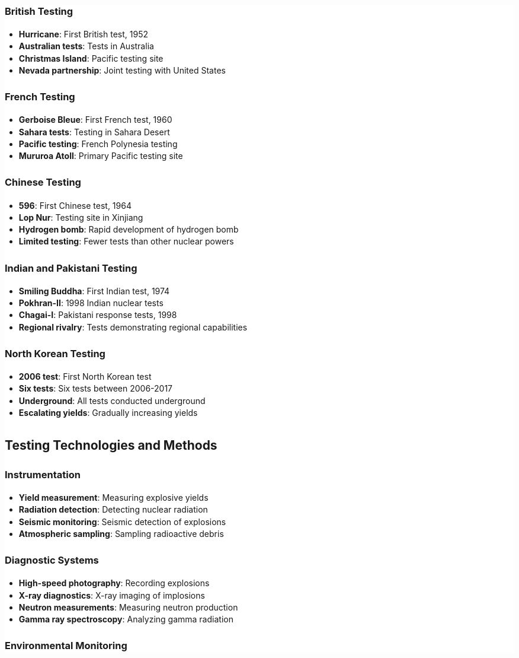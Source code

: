 ### British Testing

- **Hurricane**: First British test, 1952
- **Australian tests**: Tests in Australia
- **Christmas Island**: Pacific testing site
- **Nevada partnership**: Joint testing with United States

### French Testing

- **Gerboise Bleue**: First French test, 1960
- **Sahara tests**: Testing in Sahara Desert
- **Pacific testing**: French Polynesia testing
- **Mururoa Atoll**: Primary Pacific testing site

### Chinese Testing

- **596**: First Chinese test, 1964
- **Lop Nur**: Testing site in Xinjiang
- **Hydrogen bomb**: Rapid development of hydrogen bomb
- **Limited testing**: Fewer tests than other nuclear powers

### Indian and Pakistani Testing

- **Smiling Buddha**: First Indian test, 1974
- **Pokhran-II**: 1998 Indian nuclear tests
- **Chagai-I**: Pakistani response tests, 1998
- **Regional rivalry**: Tests demonstrating regional capabilities

### North Korean Testing

- **2006 test**: First North Korean test
- **Six tests**: Six tests between 2006-2017
- **Underground**: All tests conducted underground
- **Escalating yields**: Gradually increasing yields

## Testing Technologies and Methods

### Instrumentation

- **Yield measurement**: Measuring explosive yields
- **Radiation detection**: Detecting nuclear radiation
- **Seismic monitoring**: Seismic detection of explosions
- **Atmospheric sampling**: Sampling radioactive debris

### Diagnostic Systems

- **High-speed photography**: Recording explosions
- **X-ray diagnostics**: X-ray imaging of implosions
- **Neutron measurements**: Measuring neutron production
- **Gamma ray spectroscopy**: Analyzing gamma radiation

### Environmental Monitoring
